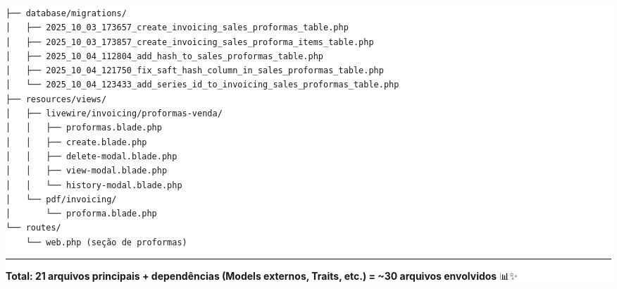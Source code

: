 ```
├── database/migrations/
│   ├── 2025_10_03_173657_create_invoicing_sales_proformas_table.php
│   ├── 2025_10_03_173857_create_invoicing_sales_proforma_items_table.php
│   ├── 2025_10_04_112804_add_hash_to_sales_proformas_table.php
│   ├── 2025_10_04_121750_fix_saft_hash_column_in_sales_proformas_table.php
│   └── 2025_10_04_123433_add_series_id_to_invoicing_sales_proformas_table.php
├── resources/views/
│   ├── livewire/invoicing/proformas-venda/
│   │   ├── proformas.blade.php
│   │   ├── create.blade.php
│   │   ├── delete-modal.blade.php
│   │   ├── view-modal.blade.php
│   │   └── history-modal.blade.php
│   └── pdf/invoicing/
│       └── proforma.blade.php
└── routes/
    └── web.php (seção de proformas)
```

---

**Total: 21 arquivos principais + dependências (Models externos, Traits, etc.) = ~30 arquivos envolvidos** 📊✨
